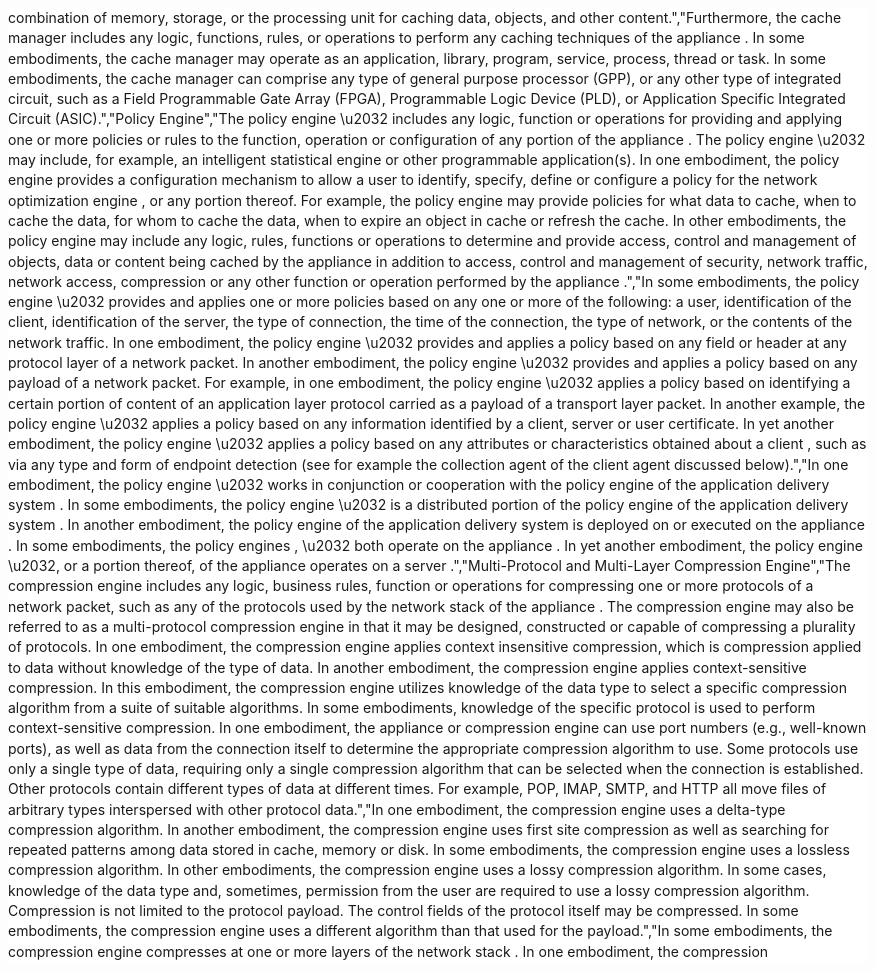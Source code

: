combination of memory, storage, or the processing unit for caching data, objects, and other content.","Furthermore, the cache manager  includes any logic, functions, rules, or operations to perform any caching techniques of the appliance . In some embodiments, the cache manager  may operate as an application, library, program, service, process, thread or task. In some embodiments, the cache manager  can comprise any type of general purpose processor (GPP), or any other type of integrated circuit, such as a Field Programmable Gate Array (FPGA), Programmable Logic Device (PLD), or Application Specific Integrated Circuit (ASIC).","Policy Engine","The policy engine \u2032 includes any logic, function or operations for providing and applying one or more policies or rules to the function, operation or configuration of any portion of the appliance . The policy engine \u2032 may include, for example, an intelligent statistical engine or other programmable application(s). In one embodiment, the policy engine  provides a configuration mechanism to allow a user to identify, specify, define or configure a policy for the network optimization engine , or any portion thereof. For example, the policy engine  may provide policies for what data to cache, when to cache the data, for whom to cache the data, when to expire an object in cache or refresh the cache. In other embodiments, the policy engine  may include any logic, rules, functions or operations to determine and provide access, control and management of objects, data or content being cached by the appliance  in addition to access, control and management of security, network traffic, network access, compression or any other function or operation performed by the appliance .","In some embodiments, the policy engine \u2032 provides and applies one or more policies based on any one or more of the following: a user, identification of the client, identification of the server, the type of connection, the time of the connection, the type of network, or the contents of the network traffic. In one embodiment, the policy engine \u2032 provides and applies a policy based on any field or header at any protocol layer of a network packet. In another embodiment, the policy engine \u2032 provides and applies a policy based on any payload of a network packet. For example, in one embodiment, the policy engine \u2032 applies a policy based on identifying a certain portion of content of an application layer protocol carried as a payload of a transport layer packet. In another example, the policy engine \u2032 applies a policy based on any information identified by a client, server or user certificate. In yet another embodiment, the policy engine \u2032 applies a policy based on any attributes or characteristics obtained about a client , such as via any type and form of endpoint detection (see for example the collection agent of the client agent discussed below).","In one embodiment, the policy engine \u2032 works in conjunction or cooperation with the policy engine  of the application delivery system . In some embodiments, the policy engine \u2032 is a distributed portion of the policy engine  of the application delivery system . In another embodiment, the policy engine  of the application delivery system  is deployed on or executed on the appliance . In some embodiments, the policy engines , \u2032 both operate on the appliance . In yet another embodiment, the policy engine \u2032, or a portion thereof, of the appliance  operates on a server .","Multi-Protocol and Multi-Layer Compression Engine","The compression engine  includes any logic, business rules, function or operations for compressing one or more protocols of a network packet, such as any of the protocols used by the network stack  of the appliance . The compression engine  may also be referred to as a multi-protocol compression engine  in that it may be designed, constructed or capable of compressing a plurality of protocols. In one embodiment, the compression engine  applies context insensitive compression, which is compression applied to data without knowledge of the type of data. In another embodiment, the compression engine  applies context-sensitive compression. In this embodiment, the compression engine  utilizes knowledge of the data type to select a specific compression algorithm from a suite of suitable algorithms. In some embodiments, knowledge of the specific protocol is used to perform context-sensitive compression. In one embodiment, the appliance  or compression engine  can use port numbers (e.g., well-known ports), as well as data from the connection itself to determine the appropriate compression algorithm to use. Some protocols use only a single type of data, requiring only a single compression algorithm that can be selected when the connection is established. Other protocols contain different types of data at different times. For example, POP, IMAP, SMTP, and HTTP all move files of arbitrary types interspersed with other protocol data.","In one embodiment, the compression engine  uses a delta-type compression algorithm. In another embodiment, the compression engine  uses first site compression as well as searching for repeated patterns among data stored in cache, memory or disk. In some embodiments, the compression engine  uses a lossless compression algorithm. In other embodiments, the compression engine uses a lossy compression algorithm. In some cases, knowledge of the data type and, sometimes, permission from the user are required to use a lossy compression algorithm. Compression is not limited to the protocol payload. The control fields of the protocol itself may be compressed. In some embodiments, the compression engine  uses a different algorithm than that used for the payload.","In some embodiments, the compression engine  compresses at one or more layers of the network stack . In one embodiment, the compression